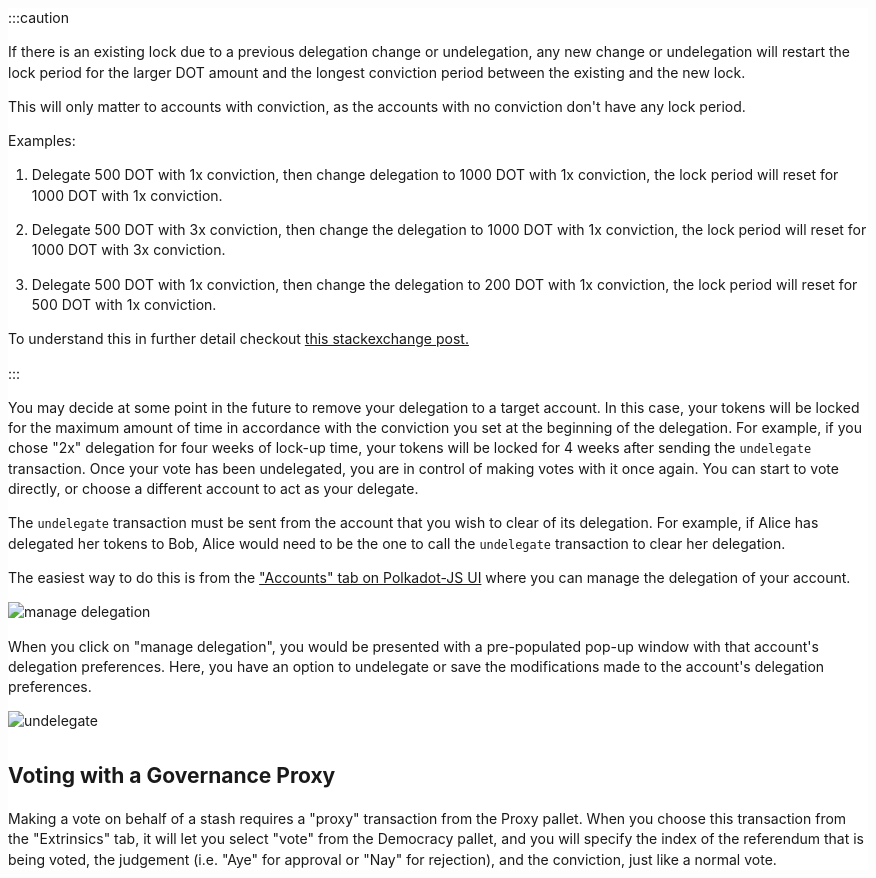 :::caution

If there is an existing lock due to a previous delegation change or undelegation, any new change or
undelegation will restart the lock period for the larger DOT amount and the longest conviction
period between the existing and the new lock.

This will only matter to accounts with conviction, as the accounts with no conviction don't have any
lock period.

Examples:

1. Delegate 500 DOT with 1x conviction, then change delegation to 1000 DOT with 1x conviction, the
   lock period will reset for 1000 DOT with 1x conviction.

2. Delegate 500 DOT with 3x conviction, then change the delegation to 1000 DOT with 1x conviction,
   the lock period will reset for 1000 DOT with 3x conviction.

3. Delegate 500 DOT with 1x conviction, then change the delegation to 200 DOT with 1x conviction,
   the lock period will reset for 500 DOT with 1x conviction.

To understand this in further detail checkout
[this stackexchange post.](https://substrate.stackexchange.com/questions/5067/delegating-and-undelegating-during-the-lock-period-extends-it-for-the-initial-am)

:::

You may decide at some point in the future to remove your delegation to a target account. In this
case, your tokens will be locked for the maximum amount of time in accordance with the conviction
you set at the beginning of the delegation. For example, if you chose "2x" delegation for four weeks
of lock-up time, your tokens will be locked for 4 weeks after sending the `undelegate` transaction.
Once your vote has been undelegated, you are in control of making votes with it once again. You can
start to vote directly, or choose a different account to act as your delegate.

The `undelegate` transaction must be sent from the account that you wish to clear of its delegation.
For example, if Alice has delegated her tokens to Bob, Alice would need to be the one to call the
`undelegate` transaction to clear her delegation.

The easiest way to do this is from the
["Accounts" tab on Polkadot-JS UI](https://polkadot.js.org/apps/#/accounts) where you can manage the
delegation of your account.

![manage delegation](../assets/democracy/manage-delegation.png)

When you click on "manage delegation", you would be presented with a pre-populated pop-up window
with that account's delegation preferences. Here, you have an option to undelegate or save the
modifications made to the account's delegation preferences.

![undelegate](../assets/democracy/undelegate-save.png)

## Voting with a Governance Proxy

Making a vote on behalf of a stash requires a "proxy" transaction from the Proxy pallet. When you
choose this transaction from the "Extrinsics" tab, it will let you select "vote" from the Democracy
pallet, and you will specify the index of the referendum that is being voted, the judgement (i.e.
"Aye" for approval or "Nay" for rejection), and the conviction, just like a normal vote.
